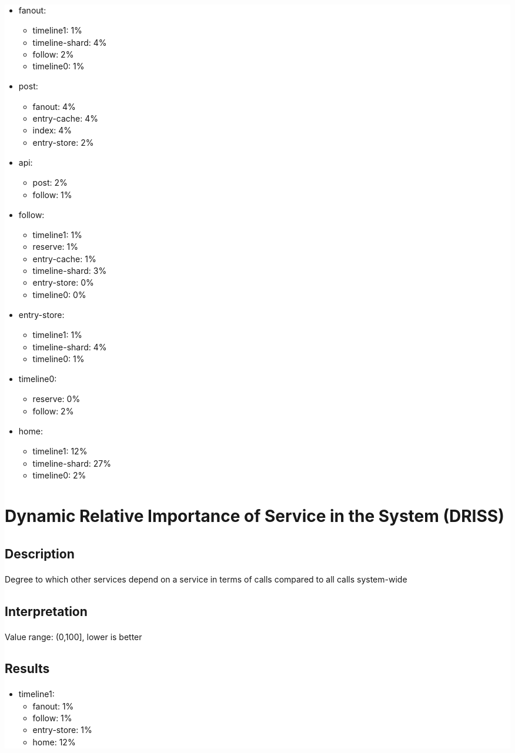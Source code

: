 - fanout:
    - timeline1: 1%
    - timeline-shard: 4%
    - follow: 2%
    - timeline0: 1%

- post:
    - fanout: 4%
    - entry-cache: 4%
    - index: 4%
    - entry-store: 2%

- api:
    - post: 2%
    - follow: 1%

- follow:
    - timeline1: 1%
    - reserve: 1%
    - entry-cache: 1%
    - timeline-shard: 3%
    - entry-store: 0%
    - timeline0: 0%

- entry-store:
    - timeline1: 1%
    - timeline-shard: 4%
    - timeline0: 1%

- timeline0:
    - reserve: 0%
    - follow: 2%

- home:
    - timeline1: 12%
    - timeline-shard: 27%
    - timeline0: 2%


# Dynamic Relative Importance of Service in the System (DRISS)

## Description
Degree to which other services depend on a service in terms of calls compared to all calls system-wide

## Interpretation
Value range: (0,100], lower is better

## Results

- timeline1:
    - fanout: 1%
    - follow: 1%
    - entry-store: 1%
    - home: 12%
